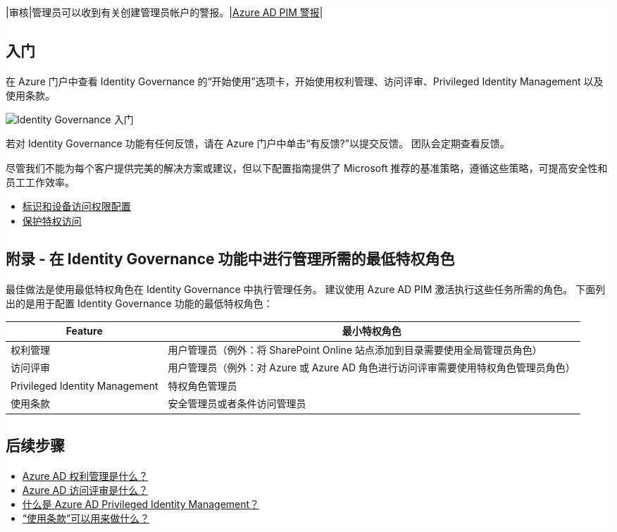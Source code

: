 |审核|管理员可以收到有关创建管理员帐户的警报。|[Azure AD PIM 警报](../privileged-identity-management/pim-how-to-configure-security-alerts.md)|

## <a name="getting-started"></a>入门

在 Azure 门户中查看 Identity Governance 的“开始使用”选项卡，开始使用权利管理、访问评审、Privileged Identity Management 以及使用条款。

![Identity Governance 入门](./media/identity-governance-overview/getting-started.png)


若对 Identity Governance 功能有任何反馈，请在 Azure 门户中单击“有反馈?”以提交反馈。 团队会定期查看反馈。

尽管我们不能为每个客户提供完美的解决方案或建议，但以下配置指南提供了 Microsoft 推荐的基准策略，遵循这些策略，可提高安全性和员工工作效率。

- [标识和设备访问权限配置](/microsoft-365/enterprise/microsoft-365-policies-configurations)
- [保护特权访问](../roles/security-planning.md)

## <a name="appendix---least-privileged-roles-for-managing-in-identity-governance-features"></a>附录 - 在 Identity Governance 功能中进行管理所需的最低特权角色

最佳做法是使用最低特权角色在 Identity Governance 中执行管理任务。 建议使用 Azure AD PIM 激活执行这些任务所需的角色。 下面列出的是用于配置 Identity Governance 功能的最低特权角色：

| Feature | 最小特权角色 |
| ------- | --------------------- |
| 权利管理 | 用户管理员（例外：将 SharePoint Online 站点添加到目录需要使用全局管理员角色） |
| 访问评审 | 用户管理员（例外：对 Azure 或 Azure AD 角色进行访问评审需要使用特权角色管理员角色） |
|Privileged Identity Management | 特权角色管理员 |
| 使用条款 | 安全管理员或者条件访问管理员 |

## <a name="next-steps"></a>后续步骤

- [Azure AD 权利管理是什么？](entitlement-management-overview.md)
- [Azure AD 访问评审是什么？](access-reviews-overview.md)
- [什么是 Azure AD Privileged Identity Management？](../privileged-identity-management/pim-configure.md)
- [“使用条款”可以用来做什么？](../conditional-access/terms-of-use.md)